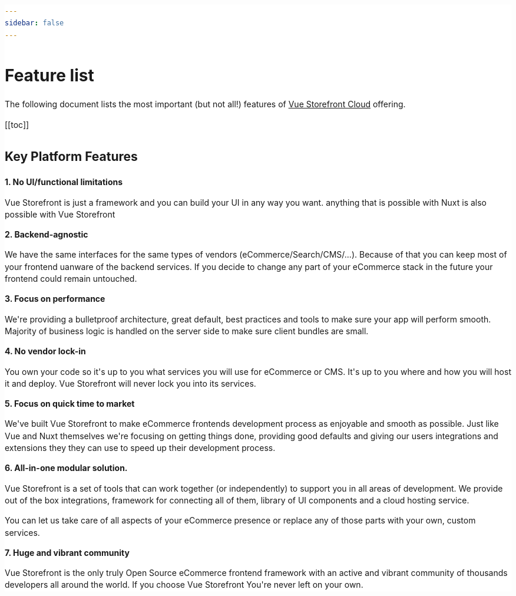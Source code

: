```yaml
---
sidebar: false
---
```

# Feature list

The following document lists the most important (but not all!) features of [Vue Storefront Cloud](https://www.vuestorefront.io/enterprise) offering.


[[toc]]

## Key Platform Features

**1. No UI/functional limitations**

Vue Storefront is just a framework and you can build your UI in any way you want. anything that is possible with Nuxt is also possible with Vue Storefront

**2. Backend-agnostic**

We have the same interfaces for the same types of vendors (eCommerce/Search/CMS/...). Because of that you can keep most of your frontend uanware of the backend services. If you decide to change any part of your eCommerce stack in the future your frontend could remain untouched.

**3. Focus on performance**

We're providing a bulletproof architecture, great default, best practices and tools to make sure your app will perform smooth. Majority of business logic is handled on the server side to make sure client bundles are small.

**4. No vendor lock-in**

You own your code so it's up to you what services you will use for eCommerce or CMS. It's up to you where and how you will host it and deploy. Vue Storefront will never lock you into its services.

**5. Focus on quick time to market**

We've built Vue Storefront to make eCommerce frontends development process as enjoyable and smooth as possible. Just like Vue and Nuxt themselves we're focusing on getting things done, providing good defaults and giving our users integrations and extensions they they can use to speed up their development process.

**6. All-in-one modular solution.**

Vue Storefront is a set of tools that can work together (or independently) to support you in all areas of development. We provide out of the box integrations, framework for connecting all of them, library of UI components and a cloud hosting service.

You can let us take care of all aspects of your eCommerce presence or replace any of those parts with your own, custom services.

**7. Huge and vibrant community**

Vue Storefront is the only truly Open Source eCommerce frontend framework with an active and vibrant community of thousands developers all around the world. If you choose Vue Storefront You're never left on your own.
